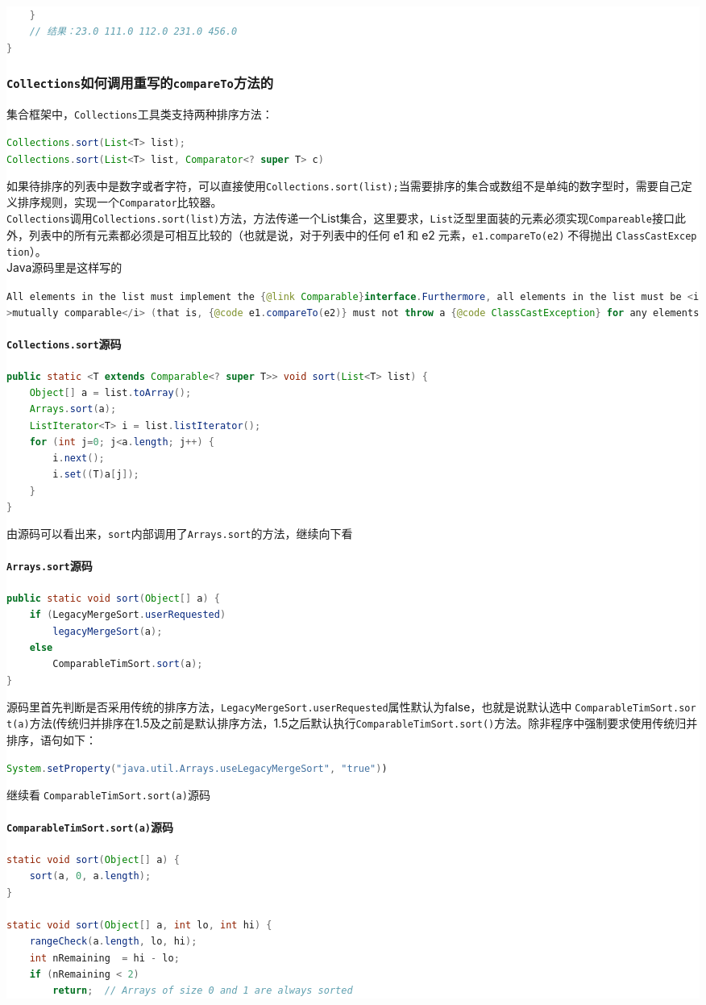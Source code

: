 ```java
    }   
    // 结果：23.0 111.0 112.0 231.0 456.0   
}   
```
<a name="ZAoR5"></a>
### `Collections`如何调用重写的`compareTo`方法的
集合框架中，`Collections`工具类支持两种排序方法：
```java
Collections.sort(List<T> list); 
Collections.sort(List<T> list, Comparator<? super T> c)
```
如果待排序的列表中是数字或者字符，可以直接使用`Collections.sort(list);`当需要排序的集合或数组不是单纯的数字型时，需要自己定义排序规则，实现一个`Comparator`比较器。<br />`Collections`调用`Collections.sort(list)`方法，方法传递一个List集合，这里要求，`List`泛型里面装的元素必须实现`Compareable`接口此外，列表中的所有元素都必须是可相互比较的（也就是说，对于列表中的任何 e1 和 e2 元素，`e1.compareTo(e2)` 不得抛出 `ClassCastException`）。<br />Java源码里是这样写的
```java
All elements in the list must implement the {@link Comparable}interface.Furthermore, all elements in the list must be <i>mutually comparable</i> (that is, {@code e1.compareTo(e2)} must not throw a {@code ClassCastException} for any elements
```
<a name="prhYr"></a>
#### `Collections.sort`源码
```java
public static <T extends Comparable<? super T>> void sort(List<T> list) {
    Object[] a = list.toArray();
    Arrays.sort(a);
    ListIterator<T> i = list.listIterator();
    for (int j=0; j<a.length; j++) {
        i.next();
        i.set((T)a[j]);
    }
}
```
由源码可以看出来，`sort`内部调用了`Arrays.sort`的方法，继续向下看
<a name="CAXbM"></a>
#### `Arrays.sort`源码
```java
public static void sort(Object[] a) {
    if (LegacyMergeSort.userRequested)
        legacyMergeSort(a);
    else
        ComparableTimSort.sort(a);
}
```
源码里首先判断是否采用传统的排序方法，`LegacyMergeSort.userRequested`属性默认为false，也就是说默认选中 `ComparableTimSort.sort(a)`方法(传统归并排序在1.5及之前是默认排序方法，1.5之后默认执行`ComparableTimSort.sort()`方法。除非程序中强制要求使用传统归并排序，语句如下：
```java
System.setProperty("java.util.Arrays.useLegacyMergeSort", "true"))
```
继续看 `ComparableTimSort.sort(a)`源码
<a name="cYEXu"></a>
#### `ComparableTimSort.sort(a)`源码
```java
static void sort(Object[] a) {
    sort(a, 0, a.length);
}

static void sort(Object[] a, int lo, int hi) {
    rangeCheck(a.length, lo, hi);
    int nRemaining  = hi - lo;
    if (nRemaining < 2)
        return;  // Arrays of size 0 and 1 are always sorted

```